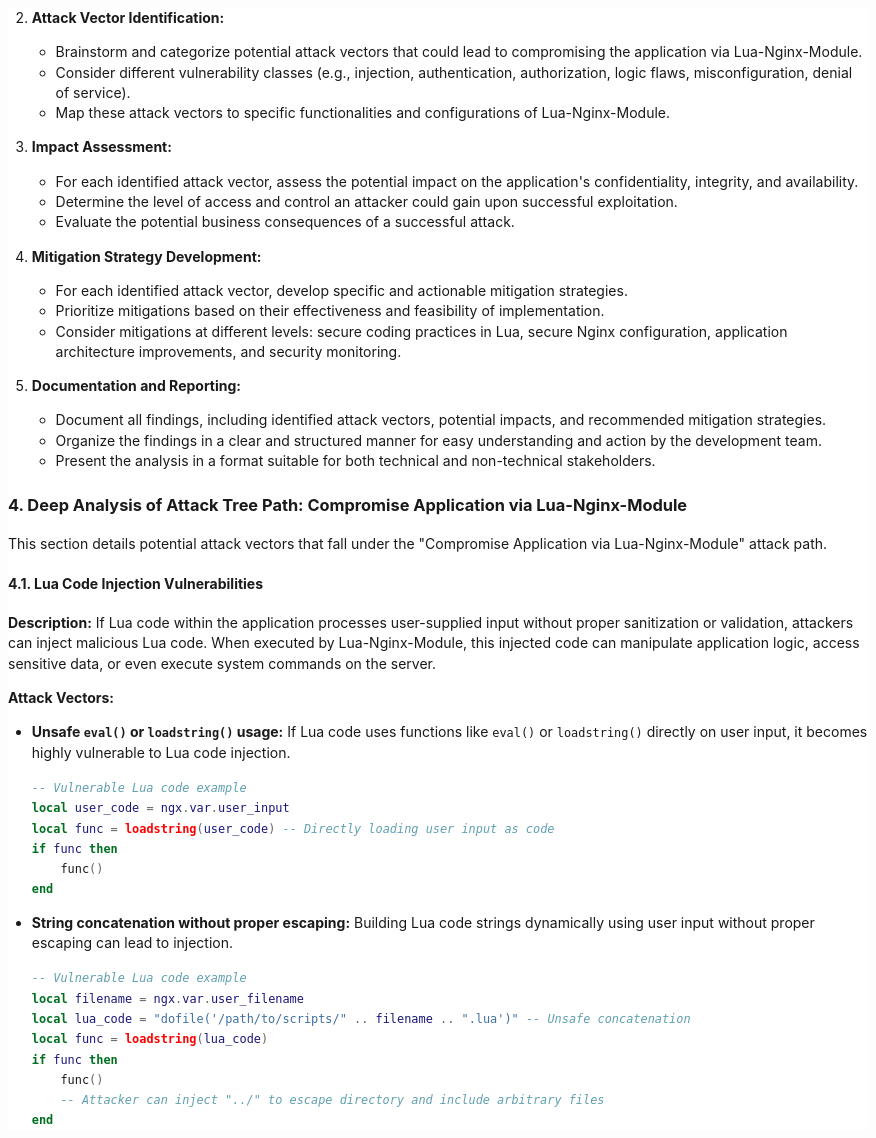 2.  **Attack Vector Identification:**
    *   Brainstorm and categorize potential attack vectors that could lead to compromising the application via Lua-Nginx-Module.
    *   Consider different vulnerability classes (e.g., injection, authentication, authorization, logic flaws, misconfiguration, denial of service).
    *   Map these attack vectors to specific functionalities and configurations of Lua-Nginx-Module.

3.  **Impact Assessment:**
    *   For each identified attack vector, assess the potential impact on the application's confidentiality, integrity, and availability.
    *   Determine the level of access and control an attacker could gain upon successful exploitation.
    *   Evaluate the potential business consequences of a successful attack.

4.  **Mitigation Strategy Development:**
    *   For each identified attack vector, develop specific and actionable mitigation strategies.
    *   Prioritize mitigations based on their effectiveness and feasibility of implementation.
    *   Consider mitigations at different levels: secure coding practices in Lua, secure Nginx configuration, application architecture improvements, and security monitoring.

5.  **Documentation and Reporting:**
    *   Document all findings, including identified attack vectors, potential impacts, and recommended mitigation strategies.
    *   Organize the findings in a clear and structured manner for easy understanding and action by the development team.
    *   Present the analysis in a format suitable for both technical and non-technical stakeholders.

### 4. Deep Analysis of Attack Tree Path: Compromise Application via Lua-Nginx-Module

This section details potential attack vectors that fall under the "Compromise Application via Lua-Nginx-Module" attack path.

#### 4.1. Lua Code Injection Vulnerabilities

**Description:** If Lua code within the application processes user-supplied input without proper sanitization or validation, attackers can inject malicious Lua code. When executed by Lua-Nginx-Module, this injected code can manipulate application logic, access sensitive data, or even execute system commands on the server.

**Attack Vectors:**

*   **Unsafe `eval()` or `loadstring()` usage:**  If Lua code uses functions like `eval()` or `loadstring()` directly on user input, it becomes highly vulnerable to Lua code injection.
    ```lua
    -- Vulnerable Lua code example
    local user_code = ngx.var.user_input
    local func = loadstring(user_code) -- Directly loading user input as code
    if func then
        func()
    end
    ```
*   **String concatenation without proper escaping:** Building Lua code strings dynamically using user input without proper escaping can lead to injection.
    ```lua
    -- Vulnerable Lua code example
    local filename = ngx.var.user_filename
    local lua_code = "dofile('/path/to/scripts/" .. filename .. ".lua')" -- Unsafe concatenation
    local func = loadstring(lua_code)
    if func then
        func()
        -- Attacker can inject "../" to escape directory and include arbitrary files
    end
    ```

